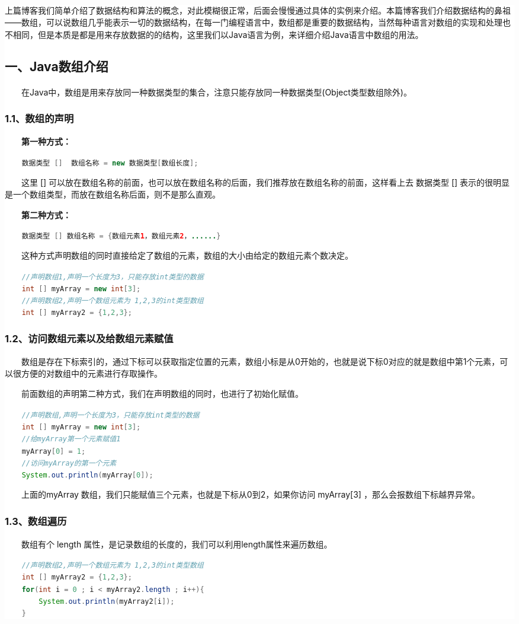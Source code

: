 上篇博客我们简单介绍了数据结构和算法的概念，对此模糊很正常，后面会慢慢通过具体的实例来介绍。本篇博客我们介绍数据结构的鼻祖——数组，可以说数组几乎能表示一切的数据结构，在每一门编程语言中，数组都是重要的数据结构，当然每种语言对数组的实现和处理也不相同，但是本质是都是用来存放数据的的结构，这里我们以Java语言为例，来详细介绍Java语言中数组的用法。

## 一、Java数组介绍

　　在Java中，数组是用来存放同一种数据类型的集合，注意只能存放同一种数据类型(Object类型数组除外)。

### 1.1、数组的声明

　　**第一种方式：**

```java
    数据类型 []  数组名称 = new 数据类型[数组长度];
```

　　这里 [] 可以放在数组名称的前面，也可以放在数组名称的后面，我们推荐放在数组名称的前面，这样看上去 数据类型 [] 表示的很明显是一个数组类型，而放在数组名称后面，则不是那么直观。

　　**第二种方式：**

```java
    数据类型 [] 数组名称 = {数组元素1，数组元素2，......}
```

　　这种方式声明数组的同时直接给定了数组的元素，数组的大小由给定的数组元素个数决定。

```java
    //声明数组1,声明一个长度为3，只能存放int类型的数据
    int [] myArray = new int[3];
    //声明数组2,声明一个数组元素为 1,2,3的int类型数组
    int [] myArray2 = {1,2,3};
```

### 1.2、访问数组元素以及给数组元素赋值

　　数组是存在下标索引的，通过下标可以获取指定位置的元素，数组小标是从0开始的，也就是说下标0对应的就是数组中第1个元素，可以很方便的对数组中的元素进行存取操作。

　　前面数组的声明第二种方式，我们在声明数组的同时，也进行了初始化赋值。

```java
    //声明数组,声明一个长度为3，只能存放int类型的数据
    int [] myArray = new int[3];
    //给myArray第一个元素赋值1
    myArray[0] = 1;
    //访问myArray的第一个元素
    System.out.println(myArray[0]);
```

　　上面的myArray 数组，我们只能赋值三个元素，也就是下标从0到2，如果你访问 myArray[3] ，那么会报数组下标越界异常。

### 1.3、数组遍历

　　数组有个 length 属性，是记录数组的长度的，我们可以利用length属性来遍历数组。

```java
    //声明数组2,声明一个数组元素为 1,2,3的int类型数组
    int [] myArray2 = {1,2,3};
    for(int i = 0 ; i < myArray2.length ; i++){
        System.out.println(myArray2[i]);
    }
```

